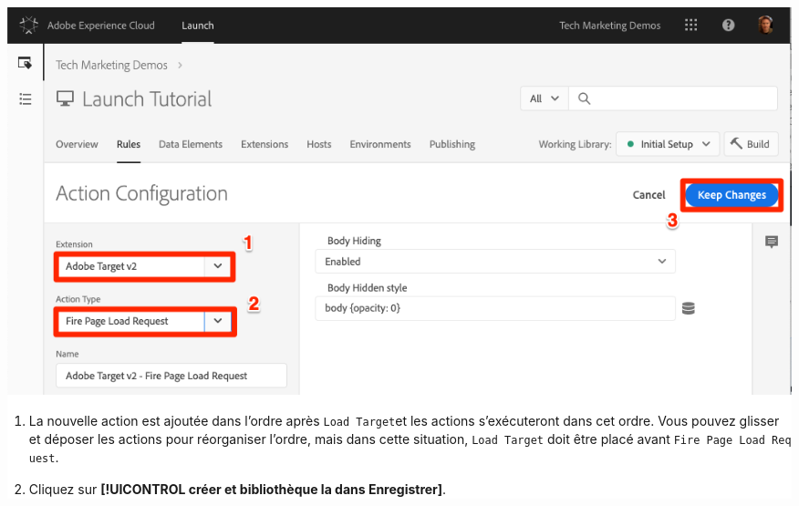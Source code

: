    ![Déclenchement de la requête de chargement de page](images/target-fireGlobalMbox.png)

1. La nouvelle action est ajoutée dans l’ordre après `Load Target`et les actions s’exécuteront dans cet ordre. Vous pouvez glisser et déposer les actions pour réorganiser l’ordre, mais dans cette situation, `Load Target` doit être placé avant `Fire Page Load Request`.

1. Cliquez sur **[!UICONTROL créer et bibliothèque la dans Enregistrer]**.
